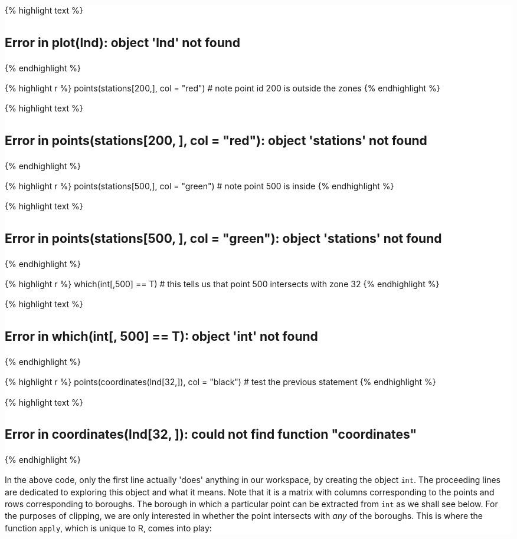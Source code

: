{% highlight text %}
## Error in plot(lnd): object 'lnd' not found
{% endhighlight %}



{% highlight r %}
points(stations[200,], col = "red") # note point id 200 is outside the zones
{% endhighlight %}



{% highlight text %}
## Error in points(stations[200, ], col = "red"): object 'stations' not found
{% endhighlight %}



{% highlight r %}
points(stations[500,], col = "green") # note point 500 is inside
{% endhighlight %}



{% highlight text %}
## Error in points(stations[500, ], col = "green"): object 'stations' not found
{% endhighlight %}



{% highlight r %}
which(int[,500] == T) # this tells us that point 500 intersects with zone 32
{% endhighlight %}



{% highlight text %}
## Error in which(int[, 500] == T): object 'int' not found
{% endhighlight %}



{% highlight r %}
points(coordinates(lnd[32,]), col = "black") # test the previous statement
{% endhighlight %}



{% highlight text %}
## Error in coordinates(lnd[32, ]): could not find function "coordinates"
{% endhighlight %}

In the above code, only the first line actually 'does' anything
in our workspace, by creating the object `int`. The proceeding 
lines are dedicated to exploring this object and what it means. 
Note that it is a matrix with columns corresponding to the points and 
rows corresponding to boroughs. The borough in which a particular 
point can be extracted from `int` as we shall see below.
For the purposes of clipping, we are only interested in whether
the point intersects with _any_ of the boroughs. This is where the 
function `apply`, which is unique to R, comes into play:
